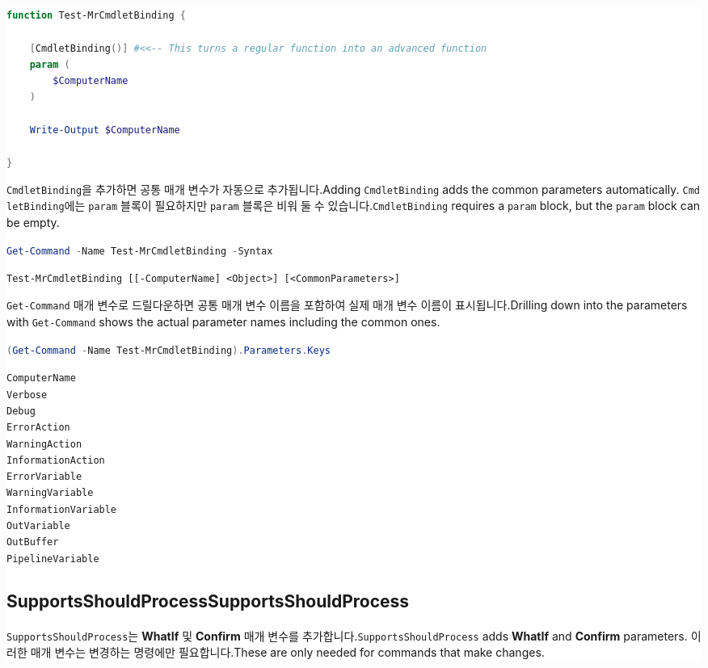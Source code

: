```powershell
function Test-MrCmdletBinding {

    [CmdletBinding()] #<<-- This turns a regular function into an advanced function
    param (
        $ComputerName
    )

    Write-Output $ComputerName

}
```

<span data-ttu-id="0cb9a-169">`CmdletBinding`을 추가하면 공통 매개 변수가 자동으로 추가됩니다.</span><span class="sxs-lookup"><span data-stu-id="0cb9a-169">Adding `CmdletBinding` adds the common parameters automatically.</span></span> <span data-ttu-id="0cb9a-170">`CmdletBinding`에는 `param` 블록이 필요하지만 `param` 블록은 비워 둘 수 있습니다.</span><span class="sxs-lookup"><span data-stu-id="0cb9a-170">`CmdletBinding` requires a `param` block, but the `param` block can be empty.</span></span>

```powershell
Get-Command -Name Test-MrCmdletBinding -Syntax
```

```Output
Test-MrCmdletBinding [[-ComputerName] <Object>] [<CommonParameters>]
```

<span data-ttu-id="0cb9a-171">`Get-Command` 매개 변수로 드릴다운하면 공통 매개 변수 이름을 포함하여 실제 매개 변수 이름이 표시됩니다.</span><span class="sxs-lookup"><span data-stu-id="0cb9a-171">Drilling down into the parameters with `Get-Command` shows the actual parameter names including the common ones.</span></span>

```powershell
(Get-Command -Name Test-MrCmdletBinding).Parameters.Keys
```

```Output
ComputerName
Verbose
Debug
ErrorAction
WarningAction
InformationAction
ErrorVariable
WarningVariable
InformationVariable
OutVariable
OutBuffer
PipelineVariable
```

## <a name="supportsshouldprocess"></a><span data-ttu-id="0cb9a-172">SupportsShouldProcess</span><span class="sxs-lookup"><span data-stu-id="0cb9a-172">SupportsShouldProcess</span></span>

<span data-ttu-id="0cb9a-173">`SupportsShouldProcess`는 **WhatIf** 및 **Confirm** 매개 변수를 추가합니다.</span><span class="sxs-lookup"><span data-stu-id="0cb9a-173">`SupportsShouldProcess` adds **WhatIf** and **Confirm** parameters.</span></span> <span data-ttu-id="0cb9a-174">이러한 매개 변수는 변경하는 명령에만 필요합니다.</span><span class="sxs-lookup"><span data-stu-id="0cb9a-174">These are only needed for commands that make changes.</span></span>


[about_Functions]: /powershell/module/microsoft.powershell.core/about/about_functions
[about_Functions_Advanced_Parameters]: /powershell/module/microsoft.powershell.core/about/about_functions_advanced_parameters
[about_CommonParameters]: /powershell/module/microsoft.powershell.core/about/about_commonparameters
[about_Functions_CmdletBindingAttribute]: /powershell/module/microsoft.powershell.core/about/about_functions_cmdletbindingattribute
[about_Functions_Advanced]: /powershell/module/microsoft.powershell.core/about/about_functions_advanced
[about_Try_Catch_Finally]: /powershell/module/microsoft.powershell.core/about/about_try_catch_finally
[about_Comment_Based_Help]: /powershell/module/microsoft.powershell.core/about/about_comment_based_help
[비디오: 고급 함수 및 스크립트 모듈을 사용하여 PowerShell 도구 작성]: https://mikefrobbins.com/2016/05/26/video-powershell-toolmaking-with-advanced-functions-and-script-modules/
[Video: PowerShell Toolmaking with Advanced Functions and Script Modules]: https://mikefrobbins.com/2016/05/26/video-powershell-toolmaking-with-advanced-functions-and-script-modules/
[파스칼식 대/소문자]: /dotnet/standard/design-guidelines/capitalization-conventions
[Pascal case]: /dotnet/standard/design-guidelines/capitalization-conventions